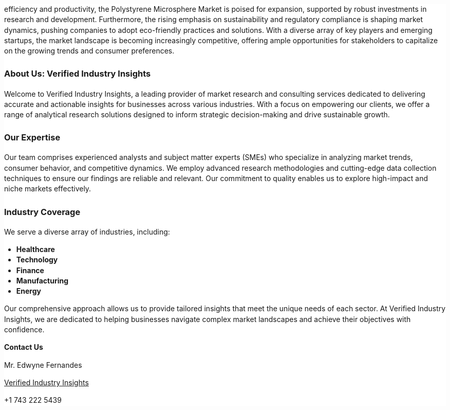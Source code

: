 efficiency and productivity, the Polystyrene Microsphere Market is poised for expansion, supported by robust investments in research and development. Furthermore, the rising emphasis on sustainability and regulatory compliance is shaping market dynamics, pushing companies to adopt eco-friendly practices and solutions. With a diverse array of key players and emerging startups, the market landscape is becoming increasingly competitive, offering ample opportunities for stakeholders to capitalize on the growing trends and consumer preferences.</p><h3>About Us: Verified Industry Insights</h3><p>Welcome to Verified Industry Insights, a leading provider of market research and consulting services dedicated to delivering accurate and actionable insights for businesses across various industries. With a focus on empowering our clients, we offer a range of analytical research solutions designed to inform strategic decision-making and drive sustainable growth.</p><h3>Our Expertise</h3><p>Our team comprises experienced analysts and subject matter experts (SMEs) who specialize in analyzing market trends, consumer behavior, and competitive dynamics. We employ advanced research methodologies and cutting-edge data collection techniques to ensure our findings are reliable and relevant. Our commitment to quality enables us to explore high-impact and niche markets effectively.</p><h3>Industry Coverage</h3><p>We serve a diverse array of industries, including:</p><ul><li><strong>Healthcare</strong></li><li><strong>Technology</strong></li><li><strong>Finance</strong></li><li><strong>Manufacturing</strong></li><li><strong>Energy</strong></li></ul><p>Our comprehensive approach allows us to provide tailored insights that meet the unique needs of each sector. At Verified Industry Insights, we are dedicated to helping businesses navigate complex market landscapes and achieve their objectives with confidence.</p><p><strong>Contact Us</strong></p><p>Mr. Edwyne Fernandes</p><p><a href="https://www.verifiedindustryinsights.com/">Verified Industry Insights</a></p><p>+1 743 222 5439</p>
